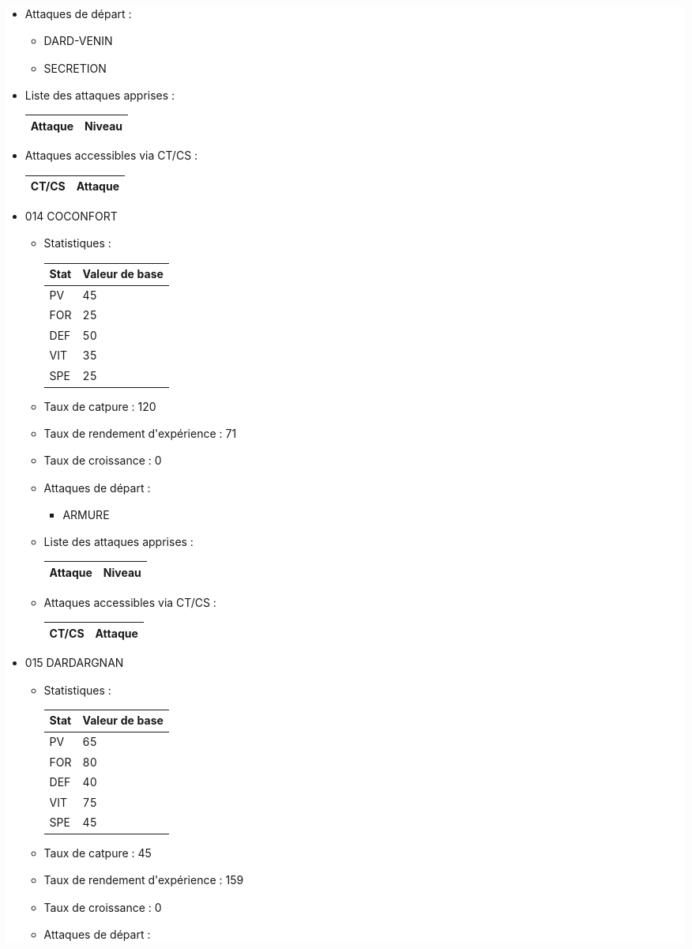    * Attaques de départ :

     * DARD-VENIN

     * SECRETION

   * Liste des attaques apprises :

     Attaque | Niveau 
     --- | --- 
   * Attaques accessibles via CT/CS :

     CT/CS | Attaque 
     --- | --- 
- 014 COCONFORT
   * Statistiques :

     Stat | Valeur de base 
     --- | --- 
     PV | 45 
     FOR | 25 
     DEF | 50 
     VIT | 35 
     SPE | 25 
   * Taux de catpure : 120 

   * Taux de rendement d'expérience : 71 

   * Taux de croissance : 0 

   * Attaques de départ :

     * ARMURE

   * Liste des attaques apprises :

     Attaque | Niveau 
     --- | --- 
   * Attaques accessibles via CT/CS :

     CT/CS | Attaque 
     --- | --- 
- 015 DARDARGNAN
   * Statistiques :

     Stat | Valeur de base 
     --- | --- 
     PV | 65 
     FOR | 80 
     DEF | 40 
     VIT | 75 
     SPE | 45 
   * Taux de catpure : 45 

   * Taux de rendement d'expérience : 159 

   * Taux de croissance : 0 

   * Attaques de départ :
